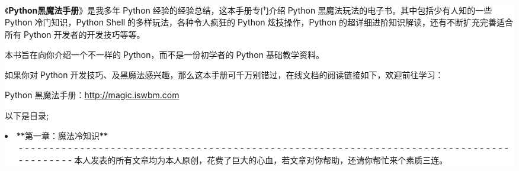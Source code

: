 《**Python黑魔法手册**》是我多年 Python 经验的经验总结，这本手册专门介绍 Python 黑魔法玩法的电子书。其中包括少有人知的一些 Python 冷门知识，Python Shell 的多样玩法，各种令人疯狂的 Python 炫技操作，Python 的超详细进阶知识解读，还有不断扩充完善适合所有 Python 开发者的开发技巧等等。

本书旨在向你介绍一个不一样的 Python，而不是一份初学者的 Python 基础教学资料。

如果你对 Python 开发技巧、及黑魔法感兴趣，那么这本手册可千万别错过，在线文档的阅读链接如下，欢迎前往学习：

>  
 Python 黑魔法手册：http://magic.iswbm.com 


以下是目录;
<li>**第一章：魔法冷知识** 
  <ul>- - - - - - - - - - - - - - - - - - - - - - - - - - - - - - - - - - - - - - - - - - - - - - - - - - - - - - - - - - - - - - - - - - - - - - - - - - - - - - - - - - - - - - - - - 
本人发表的所有文章均为本人原创，花费了巨大的心血，若文章对你帮助，还请你帮忙来个素质三连。
